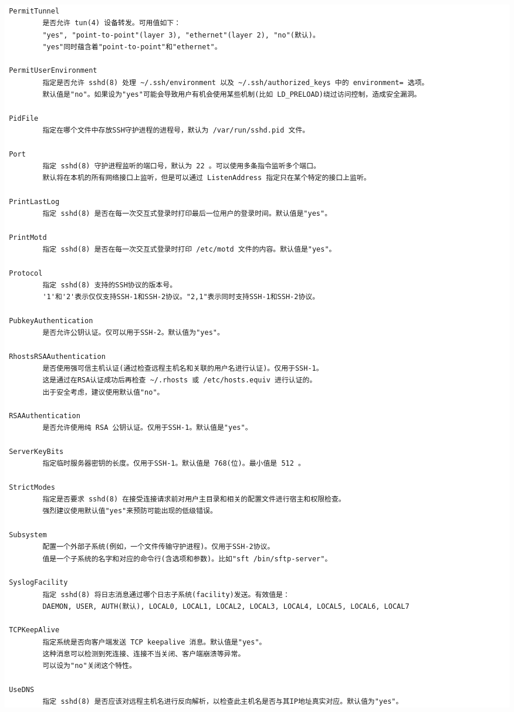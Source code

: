      PermitTunnel
             是否允许 tun(4) 设备转发。可用值如下：
             "yes", "point-to-point"(layer 3), "ethernet"(layer 2), "no"(默认)。
             "yes"同时蕴含着"point-to-point"和"ethernet"。

     PermitUserEnvironment
             指定是否允许 sshd(8) 处理 ~/.ssh/environment 以及 ~/.ssh/authorized_keys 中的 environment= 选项。
             默认值是"no"。如果设为"yes"可能会导致用户有机会使用某些机制(比如 LD_PRELOAD)绕过访问控制，造成安全漏洞。

     PidFile
             指定在哪个文件中存放SSH守护进程的进程号，默认为 /var/run/sshd.pid 文件。

     Port
             指定 sshd(8) 守护进程监听的端口号，默认为 22 。可以使用多条指令监听多个端口。
             默认将在本机的所有网络接口上监听，但是可以通过 ListenAddress 指定只在某个特定的接口上监听。

     PrintLastLog
             指定 sshd(8) 是否在每一次交互式登录时打印最后一位用户的登录时间。默认值是"yes"。

     PrintMotd
             指定 sshd(8) 是否在每一次交互式登录时打印 /etc/motd 文件的内容。默认值是"yes"。

     Protocol
             指定 sshd(8) 支持的SSH协议的版本号。
             '1'和'2'表示仅仅支持SSH-1和SSH-2协议。"2,1"表示同时支持SSH-1和SSH-2协议。

     PubkeyAuthentication
             是否允许公钥认证。仅可以用于SSH-2。默认值为"yes"。

     RhostsRSAAuthentication
             是否使用强可信主机认证(通过检查远程主机名和关联的用户名进行认证)。仅用于SSH-1。
             这是通过在RSA认证成功后再检查 ~/.rhosts 或 /etc/hosts.equiv 进行认证的。
             出于安全考虑，建议使用默认值"no"。

     RSAAuthentication
             是否允许使用纯 RSA 公钥认证。仅用于SSH-1。默认值是"yes"。

     ServerKeyBits
             指定临时服务器密钥的长度。仅用于SSH-1。默认值是 768(位)。最小值是 512 。

     StrictModes
             指定是否要求 sshd(8) 在接受连接请求前对用户主目录和相关的配置文件进行宿主和权限检查。
             强烈建议使用默认值"yes"来预防可能出现的低级错误。

     Subsystem
             配置一个外部子系统(例如，一个文件传输守护进程)。仅用于SSH-2协议。
             值是一个子系统的名字和对应的命令行(含选项和参数)。比如"sft /bin/sftp-server"。

     SyslogFacility
             指定 sshd(8) 将日志消息通过哪个日志子系统(facility)发送。有效值是：
             DAEMON, USER, AUTH(默认), LOCAL0, LOCAL1, LOCAL2, LOCAL3, LOCAL4, LOCAL5, LOCAL6, LOCAL7

     TCPKeepAlive
             指定系统是否向客户端发送 TCP keepalive 消息。默认值是"yes"。
             这种消息可以检测到死连接、连接不当关闭、客户端崩溃等异常。
             可以设为"no"关闭这个特性。

     UseDNS
             指定 sshd(8) 是否应该对远程主机名进行反向解析，以检查此主机名是否与其IP地址真实对应。默认值为"yes"。
